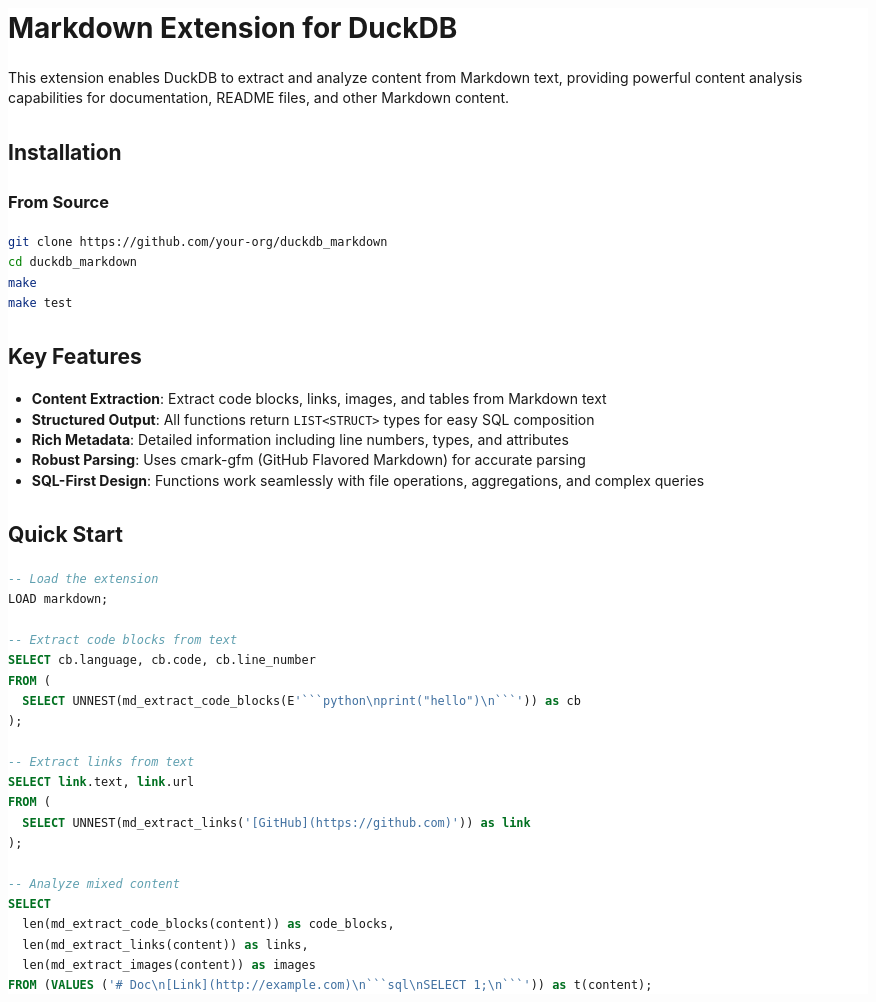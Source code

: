 # Markdown Extension for DuckDB

This extension enables DuckDB to extract and analyze content from Markdown text, providing powerful content analysis capabilities for documentation, README files, and other Markdown content.

## Installation

### From Source

```bash
git clone https://github.com/your-org/duckdb_markdown
cd duckdb_markdown
make
make test
```

## Key Features

- **Content Extraction**: Extract code blocks, links, images, and tables from Markdown text
- **Structured Output**: All functions return `LIST<STRUCT>` types for easy SQL composition
- **Rich Metadata**: Detailed information including line numbers, types, and attributes
- **Robust Parsing**: Uses cmark-gfm (GitHub Flavored Markdown) for accurate parsing
- **SQL-First Design**: Functions work seamlessly with file operations, aggregations, and complex queries

## Quick Start

```sql
-- Load the extension
LOAD markdown;

-- Extract code blocks from text
SELECT cb.language, cb.code, cb.line_number
FROM (
  SELECT UNNEST(md_extract_code_blocks(E'```python\nprint("hello")\n```')) as cb
);

-- Extract links from text  
SELECT link.text, link.url
FROM (
  SELECT UNNEST(md_extract_links('[GitHub](https://github.com)')) as link
);

-- Analyze mixed content
SELECT 
  len(md_extract_code_blocks(content)) as code_blocks,
  len(md_extract_links(content)) as links,
  len(md_extract_images(content)) as images
FROM (VALUES ('# Doc\n[Link](http://example.com)\n```sql\nSELECT 1;\n```')) as t(content);
```

